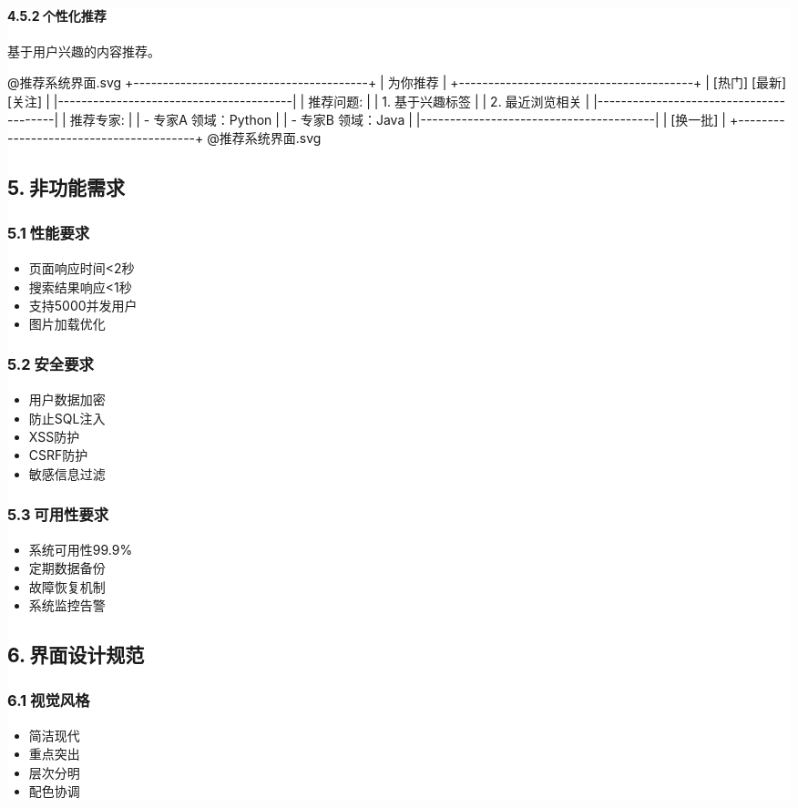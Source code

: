 #### 4.5.2 个性化推荐
基于用户兴趣的内容推荐。

@推荐系统界面.svg
+----------------------------------------+
|            为你推荐                     |
+----------------------------------------+
| [热门] [最新] [关注]                  |
|----------------------------------------|
| 推荐问题:                              |
| 1. 基于兴趣标签                        |
| 2. 最近浏览相关                        |
|----------------------------------------|
| 推荐专家:                              |
| - 专家A 领域：Python                   |
| - 专家B 领域：Java                     |
|----------------------------------------|
| [换一批]                               |
+----------------------------------------+
@推荐系统界面.svg

## 5. 非功能需求

### 5.1 性能要求
- 页面响应时间<2秒
- 搜索结果响应<1秒
- 支持5000并发用户
- 图片加载优化

### 5.2 安全要求
- 用户数据加密
- 防止SQL注入
- XSS防护
- CSRF防护
- 敏感信息过滤

### 5.3 可用性要求
- 系统可用性99.9%
- 定期数据备份
- 故障恢复机制
- 系统监控告警

## 6. 界面设计规范

### 6.1 视觉风格
- 简洁现代
- 重点突出
- 层次分明
- 配色协调
